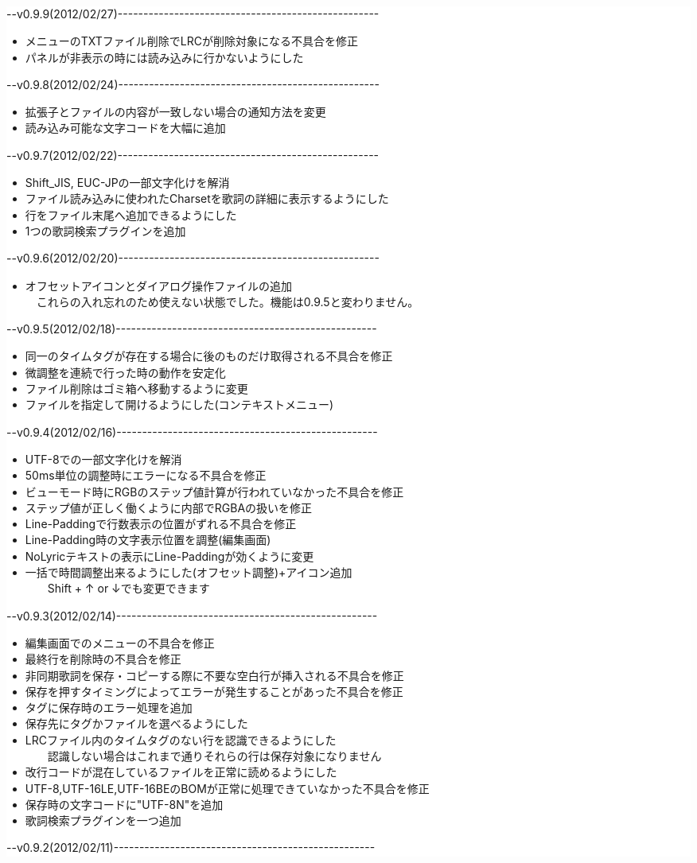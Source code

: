 --v0.9.9(2012/02/27)---------------------------------------------------

* メニューのTXTファイル削除でLRCが削除対象になる不具合を修正  
* パネルが非表示の時には読み込みに行かないようにした  

--v0.9.8(2012/02/24)---------------------------------------------------

* 拡張子とファイルの内容が一致しない場合の通知方法を変更  
* 読み込み可能な文字コードを大幅に追加  

--v0.9.7(2012/02/22)---------------------------------------------------

* Shift_JIS, EUC-JPの一部文字化けを解消  
* ファイル読み込みに使われたCharsetを歌詞の詳細に表示するようにした  
* 行をファイル末尾へ追加できるようにした  
* 1つの歌詞検索プラグインを追加  

--v0.9.6(2012/02/20)---------------------------------------------------

* オフセットアイコンとダイアログ操作ファイルの追加  
　これらの入れ忘れのため使えない状態でした。機能は0.9.5と変わりません。  

--v0.9.5(2012/02/18)---------------------------------------------------

* 同一のタイムタグが存在する場合に後のものだけ取得される不具合を修正  
* 微調整を連続で行った時の動作を安定化  
* ファイル削除はゴミ箱へ移動するように変更  
* ファイルを指定して開けるようにした(コンテキストメニュー)  

--v0.9.4(2012/02/16)---------------------------------------------------

* UTF-8での一部文字化けを解消  
* 50ms単位の調整時にエラーになる不具合を修正  
* ビューモード時にRGBのステップ値計算が行われていなかった不具合を修正  
* ステップ値が正しく働くように内部でRGBAの扱いを修正  
* Line-Paddingで行数表示の位置がずれる不具合を修正  
* Line-Padding時の文字表示位置を調整(編集画面)  
* NoLyricテキストの表示にLine-Paddingが効くように変更  
* 一括で時間調整出来るようにした(オフセット調整)+アイコン追加  
　　Shift + ↑ or ↓でも変更できます  

--v0.9.3(2012/02/14)---------------------------------------------------

* 編集画面でのメニューの不具合を修正  
* 最終行を削除時の不具合を修正  
* 非同期歌詞を保存・コピーする際に不要な空白行が挿入される不具合を修正  
* 保存を押すタイミングによってエラーが発生することがあった不具合を修正  
* タグに保存時のエラー処理を追加  
* 保存先にタグかファイルを選べるようにした  
* LRCファイル内のタイムタグのない行を認識できるようにした  
　　認識しない場合はこれまで通りそれらの行は保存対象になりません  
* 改行コードが混在しているファイルを正常に読めるようにした  
* UTF-8,UTF-16LE,UTF-16BEのBOMが正常に処理できていなかった不具合を修正  
* 保存時の文字コードに"UTF-8N"を追加  
* 歌詞検索プラグインを一つ追加  

--v0.9.2(2012/02/11)---------------------------------------------------
